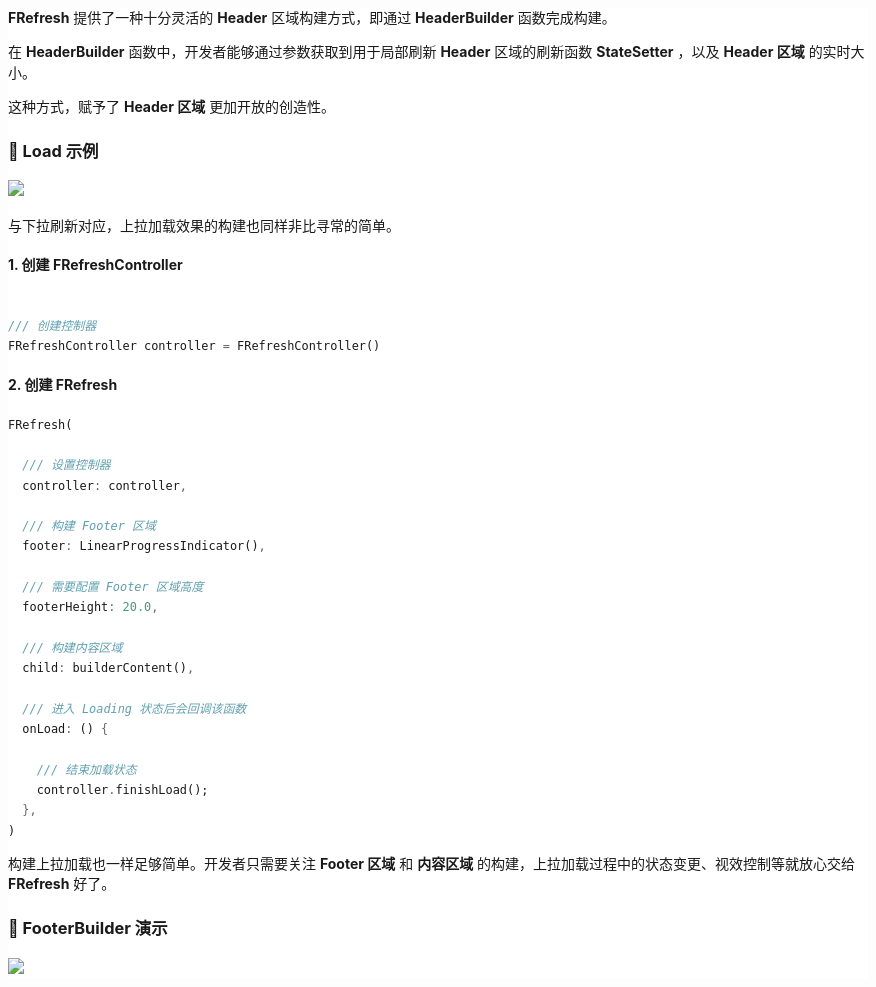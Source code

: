  **FRefresh**  提供了一种十分灵活的  **Header**  区域构建方式，即通过  **HeaderBuilder**  函数完成构建。

在  **HeaderBuilder**  函数中，开发者能够通过参数获取到用于局部刷新  **Header**  区域的刷新函数  **StateSetter** ，以及  **Header 区域** 的实时大小。

这种方式，赋予了  **Header 区域** 更加开放的创造性。

### 🔭 Load 示例

![](https://gw.alicdn.com/tfs/TB186p6Grj1gK0jSZFOXXc7GpXa-550-391.gif)

与下拉刷新对应，上拉加载效果的构建也同样非比寻常的简单。

#### 1. 创建 FRefreshController


```dart

/// 创建控制器
FRefreshController controller = FRefreshController()

```

#### 2. 创建 FRefresh

```dart
FRefresh(

  /// 设置控制器
  controller: controller,

  /// 构建 Footer 区域
  footer: LinearProgressIndicator(),

  /// 需要配置 Footer 区域高度
  footerHeight: 20.0,

  /// 构建内容区域
  child: builderContent(),

  /// 进入 Loading 状态后会回调该函数
  onLoad: () {
    
    /// 结束加载状态
    controller.finishLoad();
  },
)
```

构建上拉加载也一样足够简单。开发者只需要关注  **Footer 区域** 和 **内容区域** 的构建，上拉加载过程中的状态变更、视效控制等就放心交给  **FRefresh**  好了。



### 🔭 FooterBuilder 演示

![](https://gw.alicdn.com/tfs/TB1fHJ3Grr1gK0jSZFDXXb9yVXa-550-391.gif)
